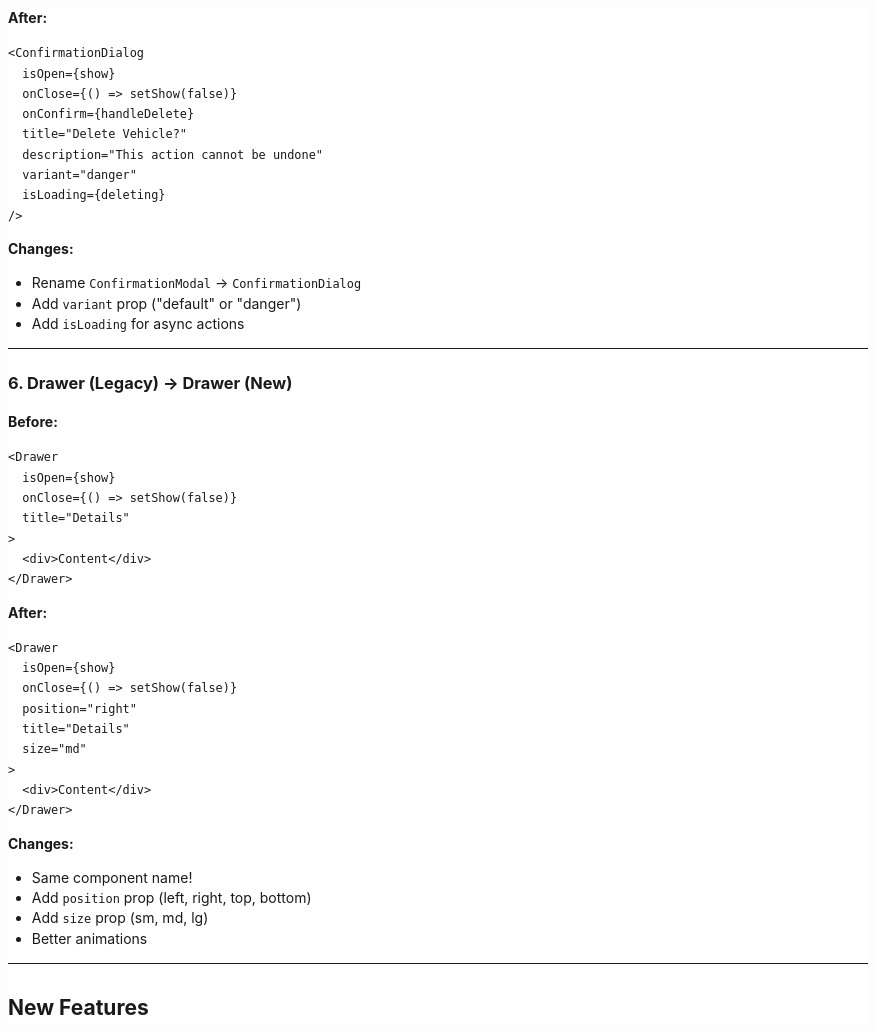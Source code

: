 **After:**
```tsx
<ConfirmationDialog
  isOpen={show}
  onClose={() => setShow(false)}
  onConfirm={handleDelete}
  title="Delete Vehicle?"
  description="This action cannot be undone"
  variant="danger"
  isLoading={deleting}
/>
```

**Changes:**
- Rename `ConfirmationModal` → `ConfirmationDialog`
- Add `variant` prop ("default" or "danger")
- Add `isLoading` for async actions

---

### 6. Drawer (Legacy) → Drawer (New)

**Before:**
```tsx
<Drawer
  isOpen={show}
  onClose={() => setShow(false)}
  title="Details"
>
  <div>Content</div>
</Drawer>
```

**After:**
```tsx
<Drawer
  isOpen={show}
  onClose={() => setShow(false)}
  position="right"
  title="Details"
  size="md"
>
  <div>Content</div>
</Drawer>
```

**Changes:**
- Same component name!
- Add `position` prop (left, right, top, bottom)
- Add `size` prop (sm, md, lg)
- Better animations

---

## New Features
